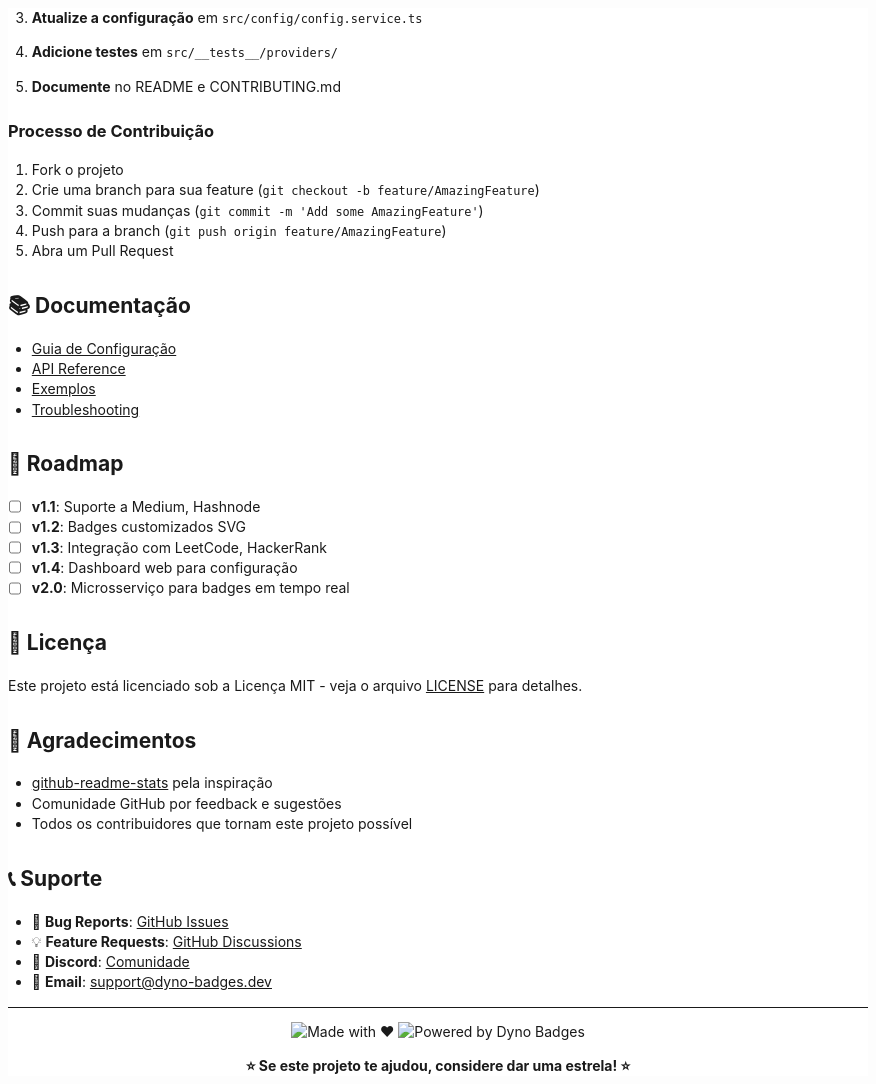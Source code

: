 3. **Atualize a configuração** em `src/config/config.service.ts`

4. **Adicione testes** em `src/__tests__/providers/`

5. **Documente** no README e CONTRIBUTING.md

### Processo de Contribuição

1. Fork o projeto
2. Crie uma branch para sua feature (`git checkout -b feature/AmazingFeature`)
3. Commit suas mudanças (`git commit -m 'Add some AmazingFeature'`)
4. Push para a branch (`git push origin feature/AmazingFeature`)
5. Abra um Pull Request

## 📚 Documentação

- [Guia de Configuração](docs/configuration.md)
- [API Reference](docs/api.md)
- [Exemplos](examples/)
- [Troubleshooting](docs/troubleshooting.md)

## 🎯 Roadmap

- [ ] **v1.1**: Suporte a Medium, Hashnode
- [ ] **v1.2**: Badges customizados SVG
- [ ] **v1.3**: Integração com LeetCode, HackerRank
- [ ] **v1.4**: Dashboard web para configuração
- [ ] **v2.0**: Microsserviço para badges em tempo real

## 📄 Licença

Este projeto está licenciado sob a Licença MIT - veja o arquivo [LICENSE](LICENSE) para detalhes.

## 🙏 Agradecimentos

- [github-readme-stats](https://github.com/anuraghazra/github-readme-stats) pela inspiração
- Comunidade GitHub por feedback e sugestões
- Todos os contribuidores que tornam este projeto possível

## 📞 Suporte

- 🐛 **Bug Reports**: [GitHub Issues](https://github.com/your-username/github-dyno-badges/issues)
- 💡 **Feature Requests**: [GitHub Discussions](https://github.com/your-username/github-dyno-badges/discussions)
- 💬 **Discord**: [Comunidade](https://discord.gg/your-discord)
- 📧 **Email**: support@dyno-badges.dev

---

<p align="center">
  <img src="https://img.shields.io/badge/Made%20with-❤️-red?style=for-the-badge" alt="Made with ❤️">
  <img src="https://img.shields.io/badge/Powered%20by-Dyno%20Badges-blue?style=for-the-badge&logo=github" alt="Powered by Dyno Badges">
</p>

<p align="center">
  <strong>⭐ Se este projeto te ajudou, considere dar uma estrela! ⭐</strong>
</p>
